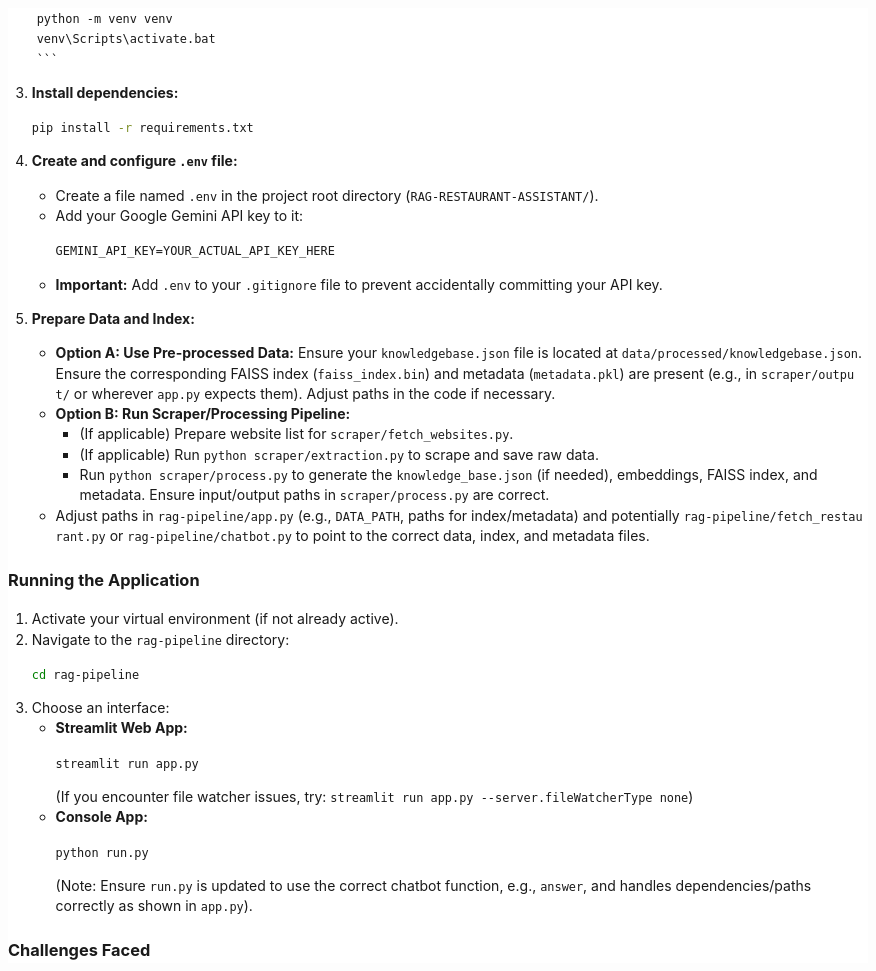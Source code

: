         python -m venv venv
        venv\Scripts\activate.bat
        ```
3.  **Install dependencies:**
    ```bash
    pip install -r requirements.txt
    ```
4.  **Create and configure `.env` file:**
    *   Create a file named `.env` in the project root directory (`RAG-RESTAURANT-ASSISTANT/`).
    *   Add your Google Gemini API key to it:
        ```
        GEMINI_API_KEY=YOUR_ACTUAL_API_KEY_HERE
        ```
    *   **Important:** Add `.env` to your `.gitignore` file to prevent accidentally committing your API key.

5.  **Prepare Data and Index:**
    *   **Option A: Use Pre-processed Data:** Ensure your `knowledgebase.json` file is located at `data/processed/knowledgebase.json`. Ensure the corresponding FAISS index (`faiss_index.bin`) and metadata (`metadata.pkl`) are present (e.g., in `scraper/output/` or wherever `app.py` expects them). Adjust paths in the code if necessary.
    *   **Option B: Run Scraper/Processing Pipeline:**
        *   (If applicable) Prepare website list for `scraper/fetch_websites.py`.
        *   (If applicable) Run `python scraper/extraction.py` to scrape and save raw data.
        *   Run `python scraper/process.py` to generate the `knowledge_base.json` (if needed), embeddings, FAISS index, and metadata. Ensure input/output paths in `scraper/process.py` are correct.
    *   Adjust paths in `rag-pipeline/app.py` (e.g., `DATA_PATH`, paths for index/metadata) and potentially `rag-pipeline/fetch_restaurant.py` or `rag-pipeline/chatbot.py` to point to the correct data, index, and metadata files.

### Running the Application

1.  Activate your virtual environment (if not already active).
2.  Navigate to the `rag-pipeline` directory:
    ```bash
    cd rag-pipeline
    ```
3.  Choose an interface:
    *   **Streamlit Web App:**
        ```bash
        streamlit run app.py
        ```
        (If you encounter file watcher issues, try: `streamlit run app.py --server.fileWatcherType none`)
    *   **Console App:**
        ```bash
        python run.py
        ```
        (Note: Ensure `run.py` is updated to use the correct chatbot function, e.g., `answer`, and handles dependencies/paths correctly as shown in `app.py`).

### Challenges Faced
